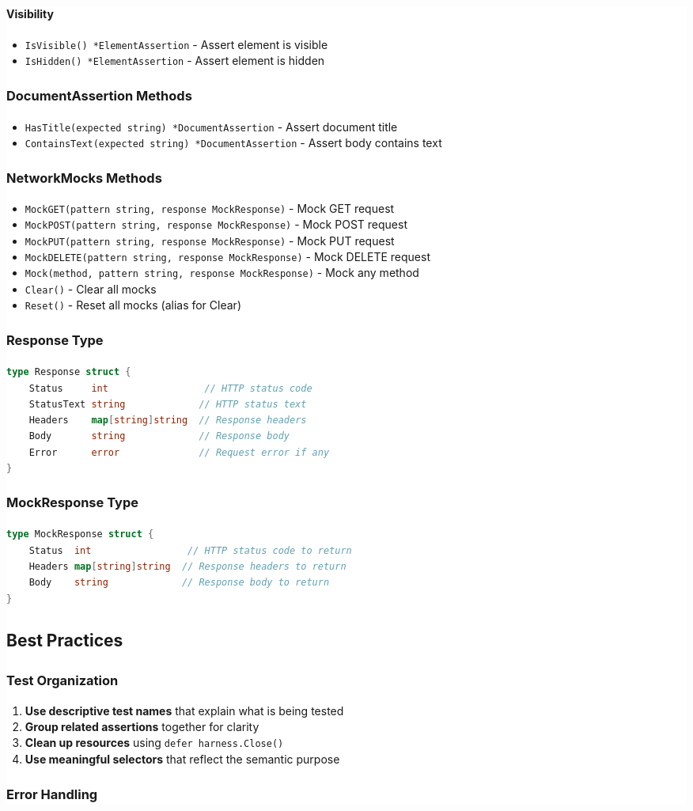#### Visibility
- `IsVisible() *ElementAssertion` - Assert element is visible
- `IsHidden() *ElementAssertion` - Assert element is hidden

### DocumentAssertion Methods

- `HasTitle(expected string) *DocumentAssertion` - Assert document title
- `ContainsText(expected string) *DocumentAssertion` - Assert body contains text

### NetworkMocks Methods

- `MockGET(pattern string, response MockResponse)` - Mock GET request
- `MockPOST(pattern string, response MockResponse)` - Mock POST request
- `MockPUT(pattern string, response MockResponse)` - Mock PUT request
- `MockDELETE(pattern string, response MockResponse)` - Mock DELETE request
- `Mock(method, pattern string, response MockResponse)` - Mock any method
- `Clear()` - Clear all mocks
- `Reset()` - Reset all mocks (alias for Clear)

### Response Type

```go
type Response struct {
    Status     int                 // HTTP status code
    StatusText string             // HTTP status text
    Headers    map[string]string  // Response headers
    Body       string             // Response body
    Error      error              // Request error if any
}
```

### MockResponse Type

```go
type MockResponse struct {
    Status  int                 // HTTP status code to return
    Headers map[string]string  // Response headers to return
    Body    string             // Response body to return
}
```

## Best Practices

### Test Organization

1. **Use descriptive test names** that explain what is being tested
2. **Group related assertions** together for clarity
3. **Clean up resources** using `defer harness.Close()`
4. **Use meaningful selectors** that reflect the semantic purpose

### Error Handling
